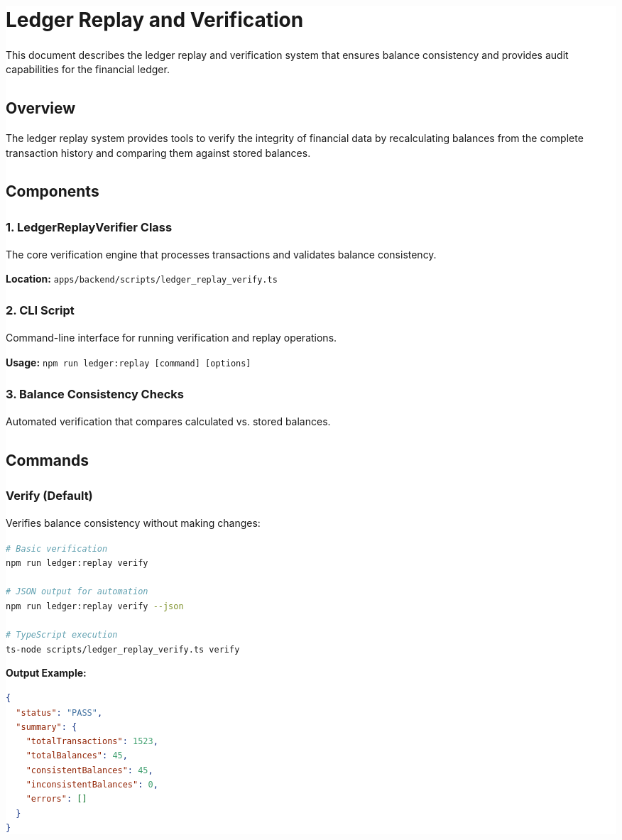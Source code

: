 # Ledger Replay and Verification

This document describes the ledger replay and verification system that ensures balance consistency and provides audit capabilities for the financial ledger.

## Overview

The ledger replay system provides tools to verify the integrity of financial data by recalculating balances from the complete transaction history and comparing them against stored balances.

## Components

### 1. LedgerReplayVerifier Class

The core verification engine that processes transactions and validates balance consistency.

**Location:** `apps/backend/scripts/ledger_replay_verify.ts`

### 2. CLI Script

Command-line interface for running verification and replay operations.

**Usage:** `npm run ledger:replay [command] [options]`

### 3. Balance Consistency Checks

Automated verification that compares calculated vs. stored balances.

## Commands

### Verify (Default)

Verifies balance consistency without making changes:

```bash
# Basic verification
npm run ledger:replay verify

# JSON output for automation
npm run ledger:replay verify --json

# TypeScript execution
ts-node scripts/ledger_replay_verify.ts verify
```

**Output Example:**
```json
{
  "status": "PASS",
  "summary": {
    "totalTransactions": 1523,
    "totalBalances": 45,
    "consistentBalances": 45,
    "inconsistentBalances": 0,
    "errors": []
  }
}
```
